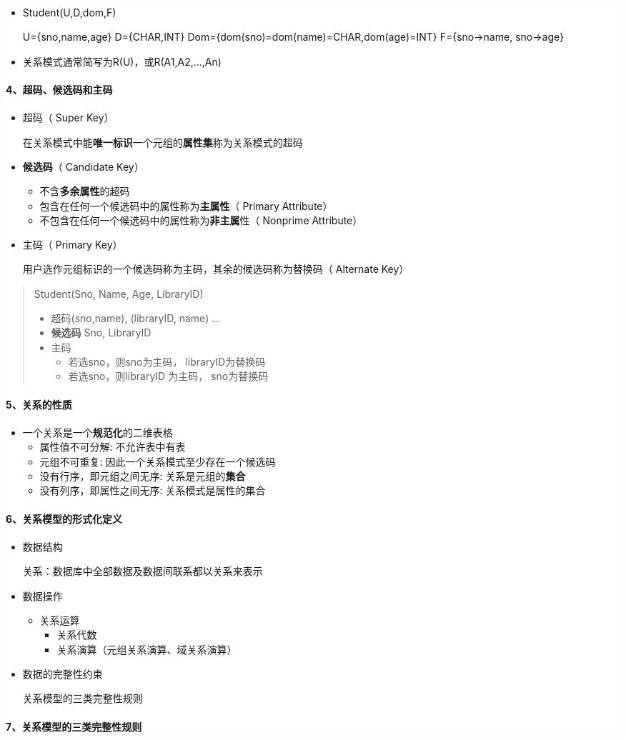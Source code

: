   - Student(U,D,dom,F)

    U={sno,name,age}
    D={CHAR,INT}
    Dom={dom(sno)=dom(name)=CHAR,dom(age)=INT}
    F={sno→name, sno→age}

- 关系模式通常简写为R(U)，或R(A1,A2,…,An)

#### 4、超码、候选码和主码

- 超码（ Super Key）

  在关系模式中能**唯一标识**一个元组的**属性集**称为关系模式的超码

- **候选码**（ Candidate Key）

  - 不含**多余属性**的超码
  - 包含在任何一个候选码中的属性称为**主属性**（ Primary Attribute）
  - 不包含在任何一个候选码中的属性称为**非主属**性（ Nonprime Attribute）

- 主码（ Primary Key）

  用户选作元组标识的一个候选码称为主码，其余的候选码称为替换码（ Alternate Key）

> Student(Sno, Name, Age, LibraryID)
>
> - 超码(sno,name), (libraryID, name) …
> - **候选码** Sno, LibraryID
> - 主码
>   - 若选sno，则sno为主码， libraryID为替换码
>   - 若选sno，则libraryID 为主码， sno为替换码

#### 5、关系的性质

- 一个关系是一个**规范化**的二维表格
  - 属性值不可分解: 不允许表中有表
  - 元组不可重复: 因此一个关系模式至少存在一个候选码
  - 没有行序，即元组之间无序: 关系是元组的**集合**
  - 没有列序，即属性之间无序: 关系模式是属性的集合

#### 6、关系模型的形式化定义

- 数据结构

  关系：数据库中全部数据及数据间联系都以关系来表示

- 数据操作

  - 关系运算
    - 关系代数
    - 关系演算（元组关系演算、域关系演算）

- 数据的完整性约束

  关系模型的三类完整性规则

#### 7、关系模型的三类完整性规则
